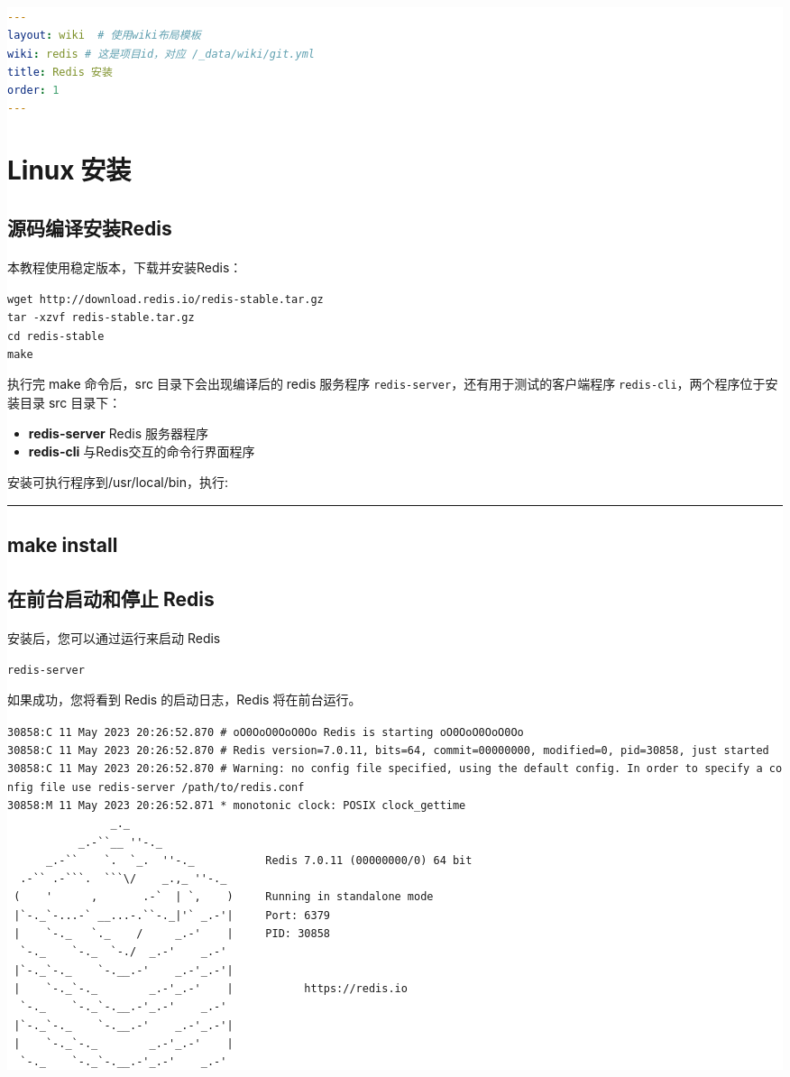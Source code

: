 ```yaml
---
layout: wiki  # 使用wiki布局模板
wiki: redis # 这是项目id，对应 /_data/wiki/git.yml
title: Redis 安装
order: 1
---
```


# Linux 安装



## 源码编译安装Redis

本教程使用稳定版本，下载并安装Redis：

```
wget http://download.redis.io/redis-stable.tar.gz
tar -xzvf redis-stable.tar.gz
cd redis-stable
make
```

执行完 make 命令后，src 目录下会出现编译后的 redis 服务程序 `redis-server`，还有用于测试的客户端程序 `redis-cli`，两个程序位于安装目录 src 目录下：

- **redis-server** Redis 服务器程序
- **redis-cli** 与Redis交互的命令行界面程序

安装可执行程序到/usr/local/bin，执行:

---
make install
---



## 在前台启动和停止 Redis

安装后，您可以通过运行来启动 Redis

```
redis-server
```

如果成功，您将看到 Redis 的启动日志，Redis 将在前台运行。

```
30858:C 11 May 2023 20:26:52.870 # oO0OoO0OoO0Oo Redis is starting oO0OoO0OoO0Oo
30858:C 11 May 2023 20:26:52.870 # Redis version=7.0.11, bits=64, commit=00000000, modified=0, pid=30858, just started
30858:C 11 May 2023 20:26:52.870 # Warning: no config file specified, using the default config. In order to specify a config file use redis-server /path/to/redis.conf
30858:M 11 May 2023 20:26:52.871 * monotonic clock: POSIX clock_gettime
                _._                                                  
           _.-``__ ''-._                                             
      _.-``    `.  `_.  ''-._           Redis 7.0.11 (00000000/0) 64 bit
  .-`` .-```.  ```\/    _.,_ ''-._                                  
 (    '      ,       .-`  | `,    )     Running in standalone mode
 |`-._`-...-` __...-.``-._|'` _.-'|     Port: 6379
 |    `-._   `._    /     _.-'    |     PID: 30858
  `-._    `-._  `-./  _.-'    _.-'                                   
 |`-._`-._    `-.__.-'    _.-'_.-'|                                  
 |    `-._`-._        _.-'_.-'    |           https://redis.io       
  `-._    `-._`-.__.-'_.-'    _.-'                                   
 |`-._`-._    `-.__.-'    _.-'_.-'|                                  
 |    `-._`-._        _.-'_.-'    |                                  
  `-._    `-._`-.__.-'_.-'    _.-'                                   
```